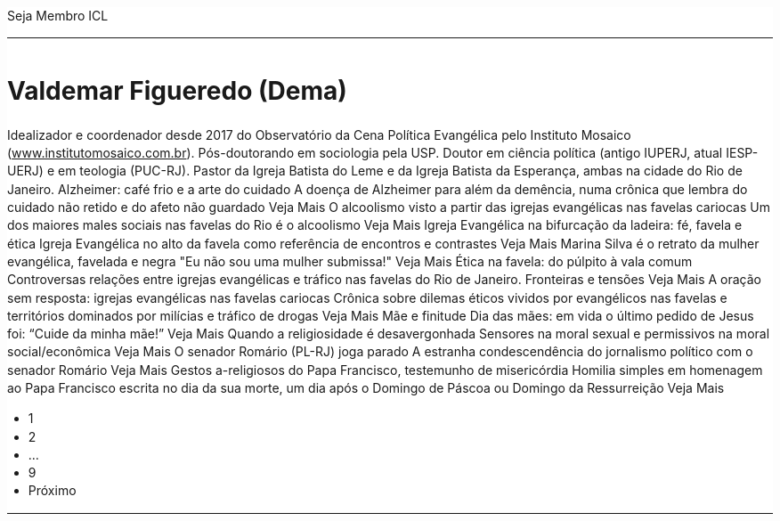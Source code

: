 
Seja Membro ICL
  *   *   *   *   *   * 

#  Valdemar Figueredo (Dema) 
Idealizador e coordenador desde 2017 do Observatório da Cena Política Evangélica pelo Instituto Mosaico (www.institutomosaico.com.br). Pós-doutorando em sociologia pela USP. Doutor em ciência política (antigo IUPERJ, atual IESP-UERJ) e em teologia (PUC-RJ). Pastor da Igreja Batista do Leme e da Igreja Batista da Esperança, ambas na cidade do Rio de Janeiro. 
Alzheimer: café frio e a arte do cuidado
A doença de Alzheimer para além da demência, numa crônica que lembra do cuidado não retido e do afeto não guardado 
Veja Mais
O alcoolismo visto a partir das igrejas evangélicas nas favelas cariocas
Um dos maiores males sociais nas favelas do Rio é o alcoolismo
Veja Mais
Igreja Evangélica na bifurcação da ladeira: fé, favela e ética
Igreja Evangélica no alto da favela como referência de encontros e contrastes
Veja Mais
Marina Silva é o retrato da mulher evangélica, favelada e negra
"Eu não sou uma mulher submissa!"
Veja Mais
Ética na favela: do púlpito à vala comum
Controversas relações entre igrejas evangélicas e tráfico nas favelas do Rio de Janeiro. Fronteiras e tensões
Veja Mais
A oração sem resposta: igrejas evangélicas nas favelas cariocas
Crônica sobre dilemas éticos vividos por evangélicos nas favelas e territórios dominados por milícias e tráfico de drogas
Veja Mais
Mãe e finitude
Dia das mães: em vida o último pedido de Jesus foi: “Cuide da minha mãe!” 
Veja Mais
Quando a religiosidade é desavergonhada
Sensores na moral sexual e permissivos na moral social/econômica
Veja Mais
O senador Romário (PL-RJ) joga parado
A estranha condescendência do jornalismo político com o senador Romário
Veja Mais
Gestos a-religiosos do Papa Francisco, testemunho de misericórdia
Homilia simples em homenagem ao Papa Francisco escrita no dia da sua morte, um dia após o Domingo de Páscoa ou Domingo da Ressurreição
Veja Mais
  * 1
  * 2
  * …
  * 9
  * Próximo


  *   *   *   *   *   * 
